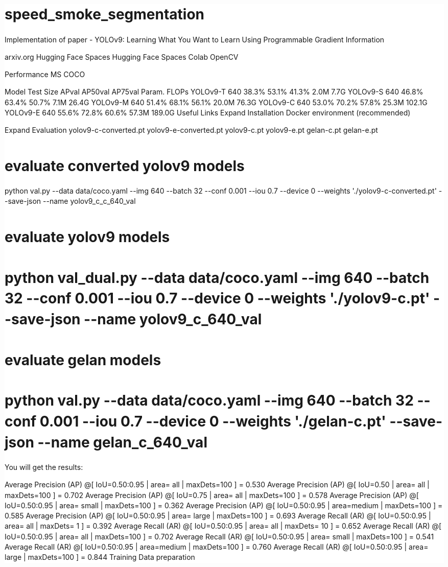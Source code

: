 # speed_smoke_segmentation
Implementation of paper - YOLOv9: Learning What You Want to Learn Using Programmable Gradient Information

arxiv.org Hugging Face Spaces Hugging Face Spaces Colab OpenCV


Performance
MS COCO

Model	Test Size	APval	AP50val	AP75val	Param.	FLOPs
YOLOv9-T	640	38.3%	53.1%	41.3%	2.0M	7.7G
YOLOv9-S	640	46.8%	63.4%	50.7%	7.1M	26.4G
YOLOv9-M	640	51.4%	68.1%	56.1%	20.0M	76.3G
YOLOv9-C	640	53.0%	70.2%	57.8%	25.3M	102.1G
YOLOv9-E	640	55.6%	72.8%	60.6%	57.3M	189.0G
Useful Links
Expand
Installation
Docker environment (recommended)

Expand
Evaluation
yolov9-c-converted.pt yolov9-e-converted.pt yolov9-c.pt yolov9-e.pt gelan-c.pt gelan-e.pt

# evaluate converted yolov9 models
python val.py --data data/coco.yaml --img 640 --batch 32 --conf 0.001 --iou 0.7 --device 0 --weights './yolov9-c-converted.pt' --save-json --name yolov9_c_c_640_val

# evaluate yolov9 models
# python val_dual.py --data data/coco.yaml --img 640 --batch 32 --conf 0.001 --iou 0.7 --device 0 --weights './yolov9-c.pt' --save-json --name yolov9_c_640_val

# evaluate gelan models
# python val.py --data data/coco.yaml --img 640 --batch 32 --conf 0.001 --iou 0.7 --device 0 --weights './gelan-c.pt' --save-json --name gelan_c_640_val
You will get the results:

 Average Precision  (AP) @[ IoU=0.50:0.95 | area=   all | maxDets=100 ] = 0.530
 Average Precision  (AP) @[ IoU=0.50      | area=   all | maxDets=100 ] = 0.702
 Average Precision  (AP) @[ IoU=0.75      | area=   all | maxDets=100 ] = 0.578
 Average Precision  (AP) @[ IoU=0.50:0.95 | area= small | maxDets=100 ] = 0.362
 Average Precision  (AP) @[ IoU=0.50:0.95 | area=medium | maxDets=100 ] = 0.585
 Average Precision  (AP) @[ IoU=0.50:0.95 | area= large | maxDets=100 ] = 0.693
 Average Recall     (AR) @[ IoU=0.50:0.95 | area=   all | maxDets=  1 ] = 0.392
 Average Recall     (AR) @[ IoU=0.50:0.95 | area=   all | maxDets= 10 ] = 0.652
 Average Recall     (AR) @[ IoU=0.50:0.95 | area=   all | maxDets=100 ] = 0.702
 Average Recall     (AR) @[ IoU=0.50:0.95 | area= small | maxDets=100 ] = 0.541
 Average Recall     (AR) @[ IoU=0.50:0.95 | area=medium | maxDets=100 ] = 0.760
 Average Recall     (AR) @[ IoU=0.50:0.95 | area= large | maxDets=100 ] = 0.844
Training
Data preparation
